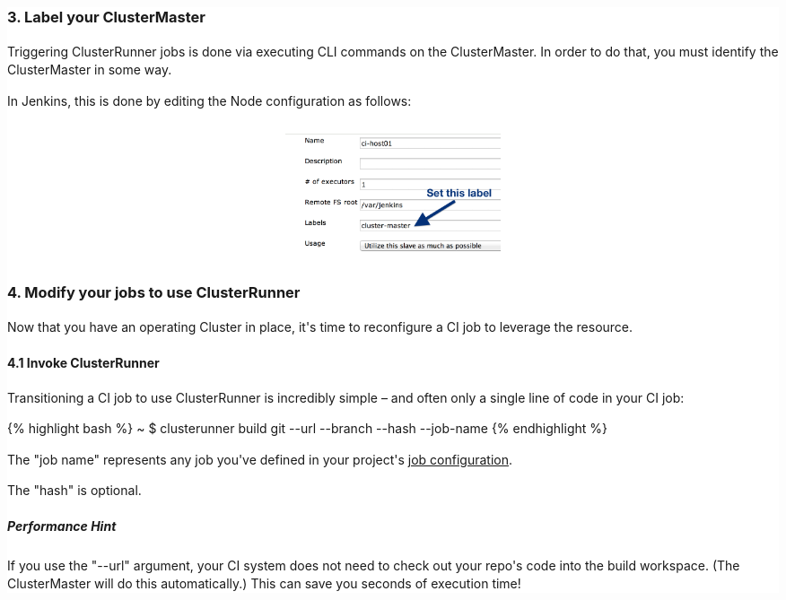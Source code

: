 ### 3. Label your ClusterMaster

Triggering ClusterRunner jobs is done via executing CLI commands on the ClusterMaster. In order to do that, you must
identify the ClusterMaster in some way.

In Jenkins, this is done by editing the Node configuration as follows:

<center><img src="/img/ci-jenkins-label.png" height="150"></center>

### 4. Modify your jobs to use ClusterRunner

Now that you have an operating Cluster in place, it's time to reconfigure a CI job to leverage the resource.

#### 4.1 Invoke ClusterRunner

Transitioning a CI job to use ClusterRunner is incredibly simple – and often only a single line of code in your CI job:

{% highlight bash %}
~ $ clusterunner build git --url <url to git repo> --branch <branch> --hash <hash> --job-name <job name>
{% endhighlight %}

The "job name" represents any job you've defined in your project's [job configuration](/docs/job-configuration/).

The "hash" is optional.

<div class="note">
  <h5>Performance Hint</h5>
  <p>If you use the "--url" argument, your CI system does not need to check out your repo's code into the build workspace. (The ClusterMaster will do this automatically.) 
  This can save you seconds of execution time!</p>
</div>

